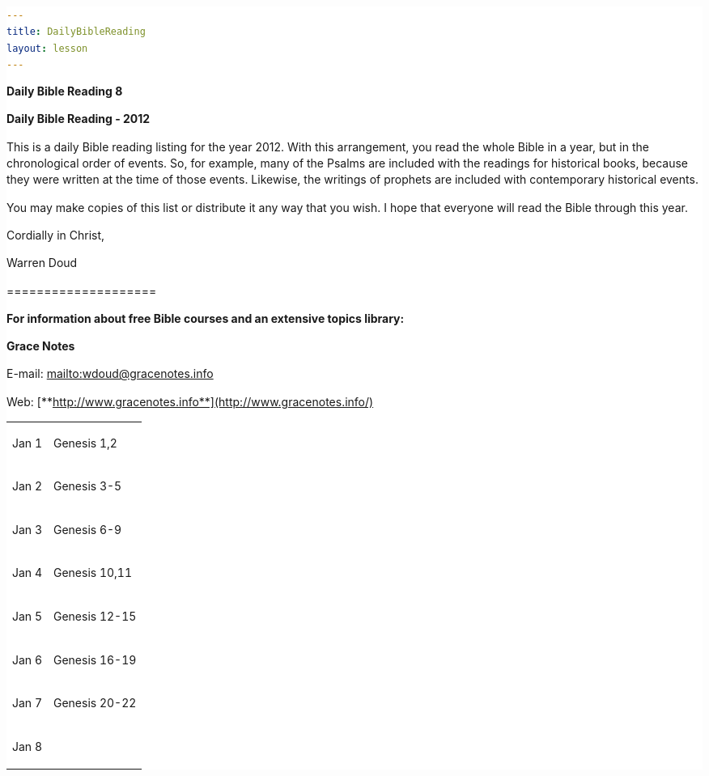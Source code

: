 ```yaml
---
title: DailyBibleReading
layout: lesson
---
```



**Daily Bible Reading 8**

**Daily Bible Reading - 2012**

This is a daily Bible reading listing for the year 2012. With this
arrangement, you read the whole Bible in a year, but in the
chronological order of events. So, for example, many of the Psalms are
included with the readings for historical books, because they were
written at the time of those events. Likewise, the writings of prophets
are included with contemporary historical events.

You may make copies of this list or distribute it any way that you wish.
I hope that everyone will read the Bible through this year.

Cordially in Christ,

Warren Doud

====================

**For information about free Bible courses and an extensive topics
library:**

**Grace Notes**

E-mail: [mailto:wdoud@gracenotes.info](mailto:wdoud@gracenotes.info)

Web: [**http://www.gracenotes.info**](http://www.gracenotes.info/)

<table>
<tbody>
<tr class="odd">
<td align="left"><p>Jan 1</p></td>
<td align="left"><p>Genesis 1,2</p></td>
</tr>
<tr class="even">
<td align="left"><p>Jan 2</p></td>
<td align="left"><p>Genesis 3-5</p></td>
</tr>
<tr class="odd">
<td align="left"><p>Jan 3</p></td>
<td align="left"><p>Genesis 6-9</p></td>
</tr>
<tr class="even">
<td align="left"><p>Jan 4</p></td>
<td align="left"><p>Genesis 10,11</p></td>
</tr>
<tr class="odd">
<td align="left"><p>Jan 5</p></td>
<td align="left"><p>Genesis 12-15</p></td>
</tr>
<tr class="even">
<td align="left"><p>Jan 6</p></td>
<td align="left"><p>Genesis 16-19</p></td>
</tr>
<tr class="odd">
<td align="left"><p>Jan 7</p></td>
<td align="left"><p>Genesis 20-22</p></td>
</tr>
<tr class="even">
<td align="left"><p>Jan 8</p></td>